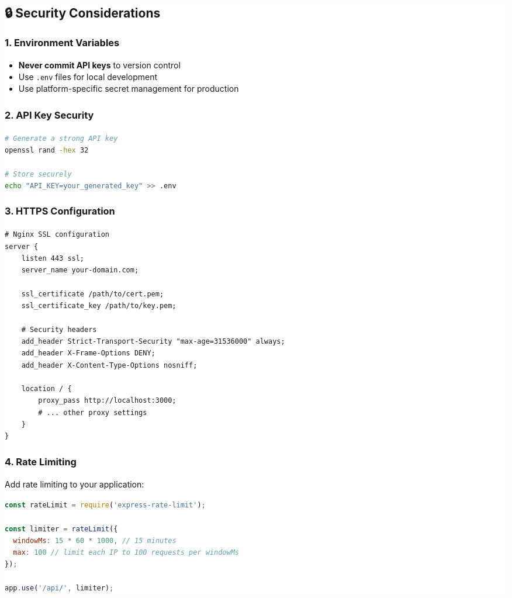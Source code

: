 ## 🔒 Security Considerations

### 1. Environment Variables
- **Never commit API keys** to version control
- Use `.env` files for local development
- Use platform-specific secret management for production

### 2. API Key Security
```bash
# Generate a strong API key
openssl rand -hex 32

# Store securely
echo "API_KEY=your_generated_key" >> .env
```

### 3. HTTPS Configuration
```nginx
# Nginx SSL configuration
server {
    listen 443 ssl;
    server_name your-domain.com;
    
    ssl_certificate /path/to/cert.pem;
    ssl_certificate_key /path/to/key.pem;
    
    # Security headers
    add_header Strict-Transport-Security "max-age=31536000" always;
    add_header X-Frame-Options DENY;
    add_header X-Content-Type-Options nosniff;
    
    location / {
        proxy_pass http://localhost:3000;
        # ... other proxy settings
    }
}
```

### 4. Rate Limiting
Add rate limiting to your application:
```javascript
const rateLimit = require('express-rate-limit');

const limiter = rateLimit({
  windowMs: 15 * 60 * 1000, // 15 minutes
  max: 100 // limit each IP to 100 requests per windowMs
});

app.use('/api/', limiter);
```
